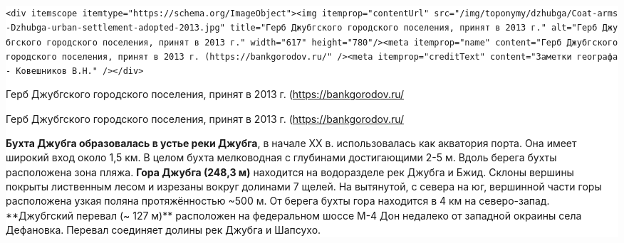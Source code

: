 	<div itemscope itemtype="https://schema.org/ImageObject"><img itemprop="contentUrl" src="/img/toponymy/dzhubga/Coat-arms-Dzhubga-urban-settlement-adopted-2013.jpg" title="Герб Джубгского городского поселения, принят в 2013 г." alt="Герб Джубгского городского поселения, принят в 2013 г." width="617" height="780"/><meta itemprop="name" content="Герб Джубгского городского поселения, принят в 2013 г. (https://bankgorodov.ru/" /><meta itemprop="creditText" content="Заметки географа - Ковешников В.Н." /></div>
Герб Джубгского городского поселения, принят в 2013 г. (https://bankgorodov.ru/<figcaption>Герб Джубгского городского поселения, принят в 2013 г. (https://bankgorodov.ru/</figcaption>
</figure>

**Бухта Джубга образовалась в устье реки Джубга**, в начале ХХ в. использовалась как акватория порта. Она имеет широкий вход около 1,5 км. В целом бухта мелководная с глубинами достигающими 2-5 м. Вдоль берега бухты расположена зона пляжа. **Гора Джубга (248,3 м)** находится на водоразделе рек Джубга и Бжид. Склоны вершины покрыты лиственным лесом и изрезаны вокруг долинами 7 щелей. На вытянутой, с севера на юг, вершинной части горы расположена узкая поляна протяжённостью ~500 м. От берега бухты гора находится в 4 км на северо-запад. **Джубгский перевал (~ 127 м)** расположен на федеральном шоссе М-4 Дон недалеко от западной окраины села Дефановка. Перевал соединяет долины рек Джубга и Шапсухо.
